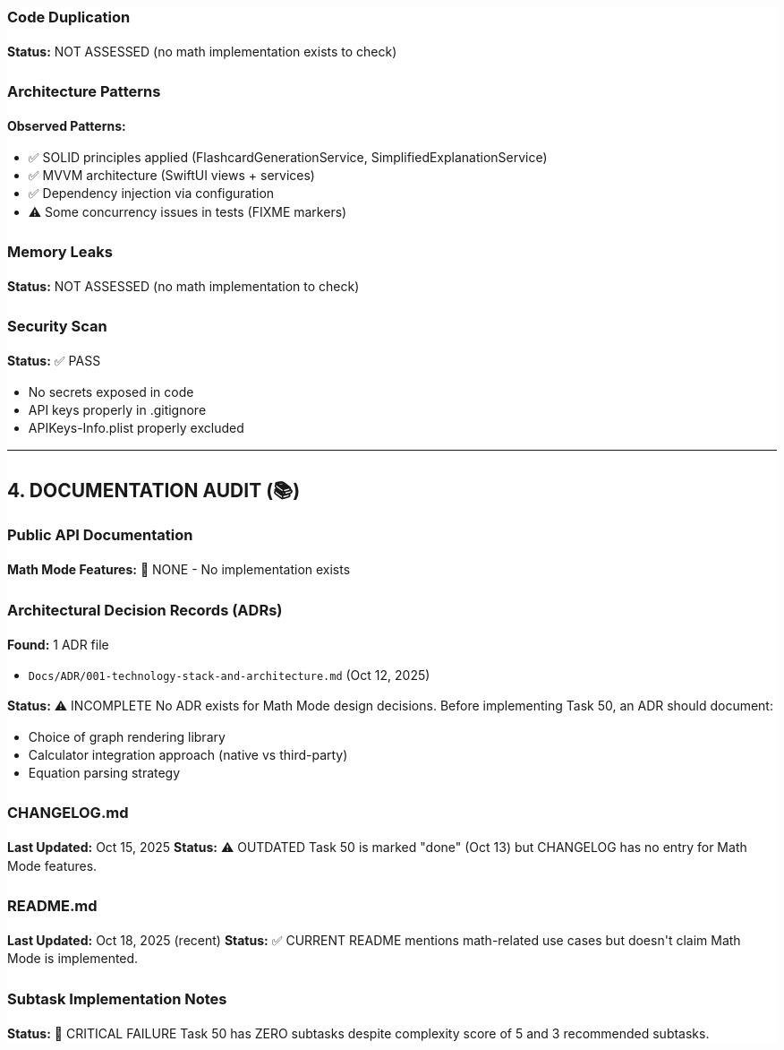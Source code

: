 
### Code Duplication
**Status:** NOT ASSESSED (no math implementation exists to check)

### Architecture Patterns
**Observed Patterns:**
- ✅ SOLID principles applied (FlashcardGenerationService, SimplifiedExplanationService)
- ✅ MVVM architecture (SwiftUI views + services)
- ✅ Dependency injection via configuration
- ⚠️ Some concurrency issues in tests (FIXME markers)

### Memory Leaks
**Status:** NOT ASSESSED (no math implementation to check)

### Security Scan
**Status:** ✅ PASS
- No secrets exposed in code
- API keys properly in .gitignore
- APIKeys-Info.plist properly excluded

---

## 4. DOCUMENTATION AUDIT (📚)

### Public API Documentation
**Math Mode Features:** 🔴 NONE - No implementation exists

### Architectural Decision Records (ADRs)
**Found:** 1 ADR file
- `Docs/ADR/001-technology-stack-and-architecture.md` (Oct 12, 2025)

**Status:** ⚠️ INCOMPLETE
No ADR exists for Math Mode design decisions. Before implementing Task 50, an ADR should document:
- Choice of graph rendering library
- Calculator integration approach (native vs third-party)
- Equation parsing strategy

### CHANGELOG.md
**Last Updated:** Oct 15, 2025
**Status:** ⚠️ OUTDATED
Task 50 is marked "done" (Oct 13) but CHANGELOG has no entry for Math Mode features.

### README.md
**Last Updated:** Oct 18, 2025 (recent)
**Status:** ✅ CURRENT
README mentions math-related use cases but doesn't claim Math Mode is implemented.

### Subtask Implementation Notes
**Status:** 🔴 CRITICAL FAILURE
Task 50 has ZERO subtasks despite complexity score of 5 and 3 recommended subtasks.
